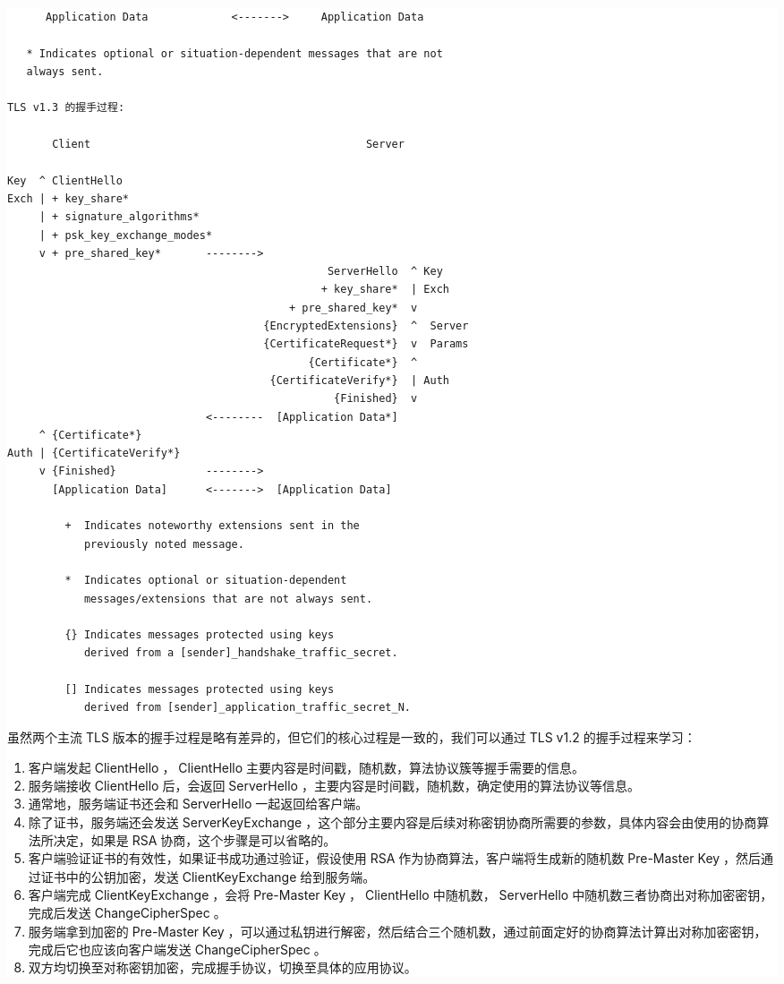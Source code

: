 ```
      Application Data             <------->     Application Data

   * Indicates optional or situation-dependent messages that are not
   always sent.

TLS v1.3 的握手过程:

       Client                                           Server

Key  ^ ClientHello
Exch | + key_share*
     | + signature_algorithms*
     | + psk_key_exchange_modes*
     v + pre_shared_key*       -------->
                                                  ServerHello  ^ Key
                                                 + key_share*  | Exch
                                            + pre_shared_key*  v
                                        {EncryptedExtensions}  ^  Server
                                        {CertificateRequest*}  v  Params
                                               {Certificate*}  ^
                                         {CertificateVerify*}  | Auth
                                                   {Finished}  v
                               <--------  [Application Data*]
     ^ {Certificate*}
Auth | {CertificateVerify*}
     v {Finished}              -------->
       [Application Data]      <------->  [Application Data]

         +  Indicates noteworthy extensions sent in the
            previously noted message.

         *  Indicates optional or situation-dependent
            messages/extensions that are not always sent.

         {} Indicates messages protected using keys
            derived from a [sender]_handshake_traffic_secret.

         [] Indicates messages protected using keys
            derived from [sender]_application_traffic_secret_N.

```

虽然两个主流 TLS 版本的握手过程是略有差异的，但它们的核心过程是一致的，我们可以通过 TLS v1.2 的握手过程来学习：

1. 客户端发起 ClientHello ， ClientHello 主要内容是时间戳，随机数，算法协议簇等握手需要的信息。
2. 服务端接收 ClientHello 后，会返回 ServerHello ，主要内容是时间戳，随机数，确定使用的算法协议等信息。
3. 通常地，服务端证书还会和 ServerHello 一起返回给客户端。
4. 除了证书，服务端还会发送 ServerKeyExchange ，这个部分主要内容是后续对称密钥协商所需要的参数，具体内容会由使用的协商算法所决定，如果是 RSA 协商，这个步骤是可以省略的。
5. 客户端验证证书的有效性，如果证书成功通过验证，假设使用 RSA 作为协商算法，客户端将生成新的随机数 Pre-Master Key ，然后通过证书中的公钥加密，发送 ClientKeyExchange 给到服务端。
6. 客户端完成 ClientKeyExchange ，会将 Pre-Master Key ， ClientHello 中随机数， ServerHello 中随机数三者协商出对称加密密钥，完成后发送 ChangeCipherSpec 。
7. 服务端拿到加密的 Pre-Master Key ，可以通过私钥进行解密，然后结合三个随机数，通过前面定好的协商算法计算出对称加密密钥，完成后它也应该向客户端发送 ChangeCipherSpec 。
8. 双方均切换至对称密钥加密，完成握手协议，切换至具体的应用协议。
